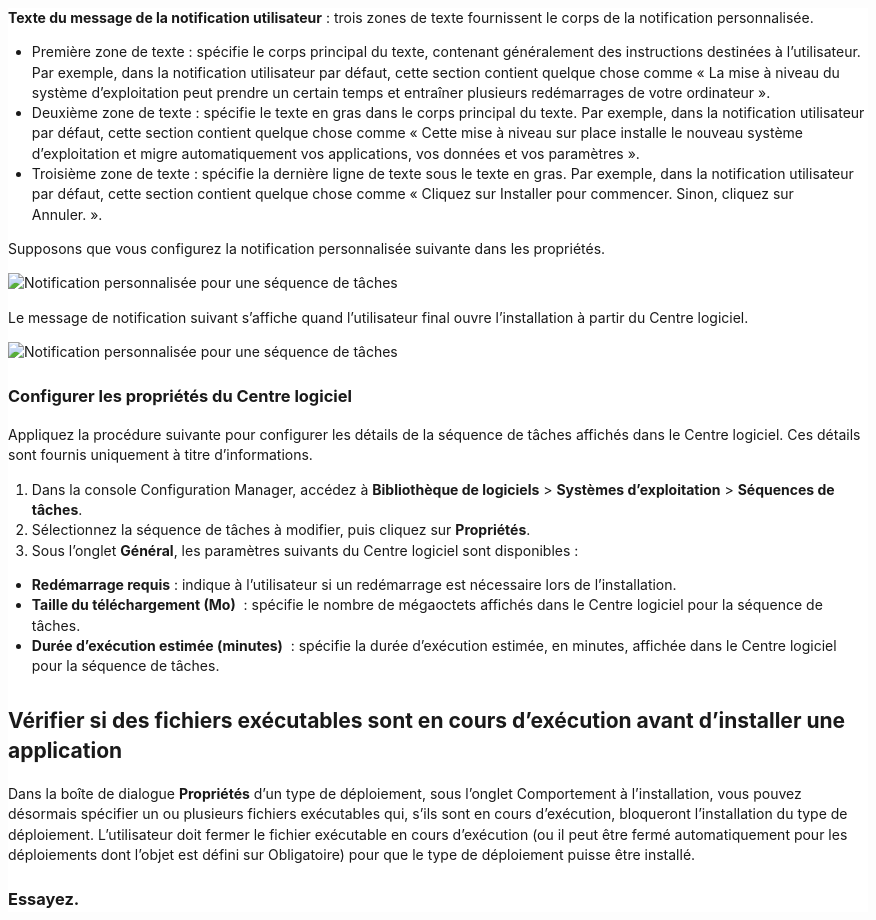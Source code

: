    **Texte du message de la notification utilisateur** : trois zones de texte fournissent le corps de la notification personnalisée.
   - Première zone de texte : spécifie le corps principal du texte, contenant généralement des instructions destinées à l’utilisateur. Par exemple, dans la notification utilisateur par défaut, cette section contient quelque chose comme « La mise à niveau du système d’exploitation peut prendre un certain temps et entraîner plusieurs redémarrages de votre ordinateur ».
   - Deuxième zone de texte : spécifie le texte en gras dans le corps principal du texte. Par exemple, dans la notification utilisateur par défaut, cette section contient quelque chose comme « Cette mise à niveau sur place installe le nouveau système d’exploitation et migre automatiquement vos applications, vos données et vos paramètres ».
   - Troisième zone de texte : spécifie la dernière ligne de texte sous le texte en gras. Par exemple, dans la notification utilisateur par défaut, cette section contient quelque chose comme « Cliquez sur Installer pour commencer. Sinon, cliquez sur Annuler. ».   

   Supposons que vous configurez la notification personnalisée suivante dans les propriétés.

   ![Notification personnalisée pour une séquence de tâches](.\media\user-notification.png)

   Le message de notification suivant s’affiche quand l’utilisateur final ouvre l’installation à partir du Centre logiciel.

   ![Notification personnalisée pour une séquence de tâches](.\media\user-notification-enduser.png)

### <a name="configure-software-center-properties"></a>Configurer les propriétés du Centre logiciel
Appliquez la procédure suivante pour configurer les détails de la séquence de tâches affichés dans le Centre logiciel. Ces détails sont fournis uniquement à titre d’informations.  
1. Dans la console Configuration Manager, accédez à **Bibliothèque de logiciels** > **Systèmes d’exploitation** > **Séquences de tâches**.
2. Sélectionnez la séquence de tâches à modifier, puis cliquez sur **Propriétés**.
3. Sous l’onglet **Général**, les paramètres suivants du Centre logiciel sont disponibles :
  - **Redémarrage requis** : indique à l’utilisateur si un redémarrage est nécessaire lors de l’installation.
  - **Taille du téléchargement (Mo)**  : spécifie le nombre de mégaoctets affichés dans le Centre logiciel pour la séquence de tâches.  
  - **Durée d’exécution estimée (minutes)**  : spécifie la durée d’exécution estimée, en minutes, affichée dans le Centre logiciel pour la séquence de tâches.


## <a name="check-for-running-executable-files-before-installing-an-application"></a>Vérifier si des fichiers exécutables sont en cours d’exécution avant d’installer une application

Dans la boîte de dialogue *<deployment type name>* **Propriétés** d’un type de déploiement, sous l’onglet Comportement à l’installation, vous pouvez désormais spécifier un ou plusieurs fichiers exécutables qui, s’ils sont en cours d’exécution, bloqueront l’installation du type de déploiement. L’utilisateur doit fermer le fichier exécutable en cours d’exécution (ou il peut être fermé automatiquement pour les déploiements dont l’objet est défini sur Obligatoire) pour que le type de déploiement puisse être installé.

### <a name="try-it-out"></a>Essayez.
